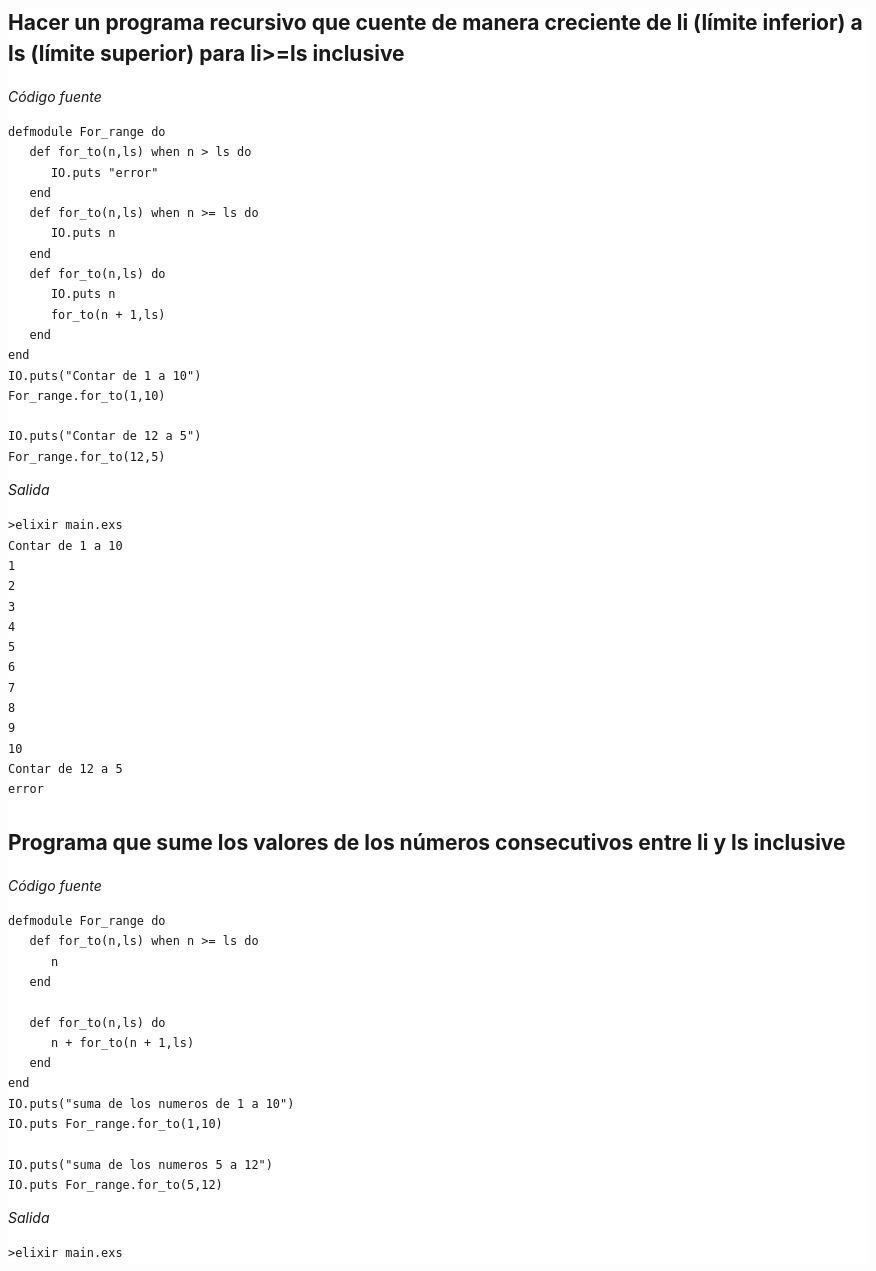 ## Hacer un programa recursivo que cuente de manera creciente de li (límite inferior) a ls (límite superior) para li>=ls inclusive 
*Código fuente*
```
defmodule For_range do 
   def for_to(n,ls) when n > ls do 
      IO.puts "error" 
   end 
   def for_to(n,ls) when n >= ls do 
      IO.puts n 
   end 
   def for_to(n,ls) do 
      IO.puts n 
      for_to(n + 1,ls) 
   end 
end 
IO.puts("Contar de 1 a 10") 
For_range.for_to(1,10)
 
IO.puts("Contar de 12 a 5") 
For_range.for_to(12,5)
```
*Salida*
```
>elixir main.exs 
Contar de 1 a 10 
1 
2 
3 
4 
5 
6 
7 
8 
9 
10 
Contar de 12 a 5 
error 
```

## Programa que sume los valores de los números consecutivos entre li y ls inclusive 
*Código fuente*
```
defmodule For_range do 
   def for_to(n,ls) when n >= ls do 
      n 
   end
 
   def for_to(n,ls) do 
      n + for_to(n + 1,ls) 
   end 
end 
IO.puts("suma de los numeros de 1 a 10") 
IO.puts For_range.for_to(1,10)
 
IO.puts("suma de los numeros 5 a 12") 
IO.puts For_range.for_to(5,12)
```
*Salida*
```
>elixir main.exs 
```